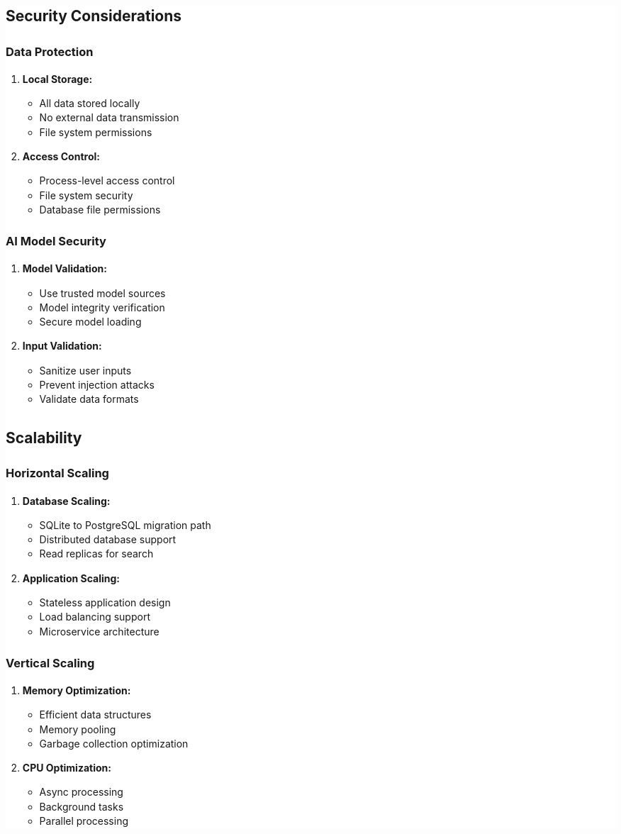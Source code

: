 ## Security Considerations

### Data Protection

1. **Local Storage:**
   - All data stored locally
   - No external data transmission
   - File system permissions

2. **Access Control:**
   - Process-level access control
   - File system security
   - Database file permissions

### AI Model Security

1. **Model Validation:**
   - Use trusted model sources
   - Model integrity verification
   - Secure model loading

2. **Input Validation:**
   - Sanitize user inputs
   - Prevent injection attacks
   - Validate data formats

## Scalability

### Horizontal Scaling

1. **Database Scaling:**
   - SQLite to PostgreSQL migration path
   - Distributed database support
   - Read replicas for search

2. **Application Scaling:**
   - Stateless application design
   - Load balancing support
   - Microservice architecture

### Vertical Scaling

1. **Memory Optimization:**
   - Efficient data structures
   - Memory pooling
   - Garbage collection optimization

2. **CPU Optimization:**
   - Async processing
   - Background tasks
   - Parallel processing
